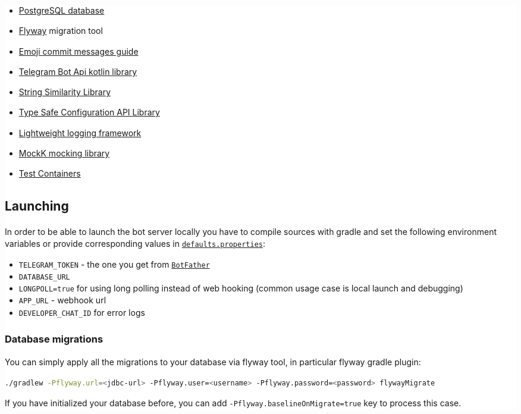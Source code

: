 -   [PostgreSQL database](https://www.postgresql.org)

-   [Flyway](https://flywaydb.org/) migration tool

-   [Emoji commit messages guide](https://gitmoji.dev/)

-   [Telegram Bot Api kotlin library](https://github.com/elbekD/kt-telegram-bot)

-   [String Similarity Library](https://github.com/tdebatty/java-string-similarity)

-   [Type Safe Configuration API Library](https://github.com/npryce/konfig)

-   [Lightweight logging framework](https://github.com/MicroUtils/kotlin-logging)

-   [MockK mocking library](https://github.com/mockk/mockk)

-   [Test Containers](https://testcontainers.org/)

## Launching

In order to be able to launch the bot server locally you have to compile sources with gradle and set the following environment variables
or provide corresponding values in [`defaults.properties`](src/main/resources/defaults.properties):

- `TELEGRAM_TOKEN` - the one you get from [`BotFather`](https://t.me/BotFather)
- `DATABASE_URL`
- `LONGPOLL=true` for using long polling instead of web hooking (common usage case is local launch and debugging)
- `APP_URL` - webhook url
- `DEVELOPER_CHAT_ID` for error logs


### Database migrations

You can simply apply all the migrations to your database via flyway tool, in particular flyway gradle plugin:

```sh
./gradlew -Pflyway.url=<jdbc-url> -Pflyway.user=<username> -Pflyway.password=<password> flywayMigrate
```

If you have initialized your database before, you can add `-Pflyway.baselineOnMigrate=true` key to process this case.
